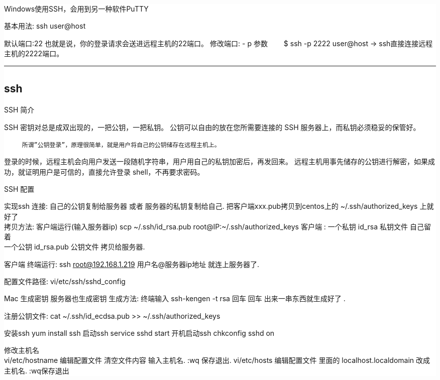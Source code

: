 Windows使用SSH，会用到另一种软件PuTTY 

基本用法:
ssh user@host

默认端口:22   也就是说，你的登录请求会送进远程主机的22端口。
修改端口: - p 参数
　　$ ssh -p 2222 user@host  → ssh直接连接远程主机的2222端口。




---- -
## ssh
SSH 简介

SSH 密钥对总是成双出现的，一把公钥，一把私钥。
	     公钥可以自由的放在您所需要连接的 SSH 服务器上，而私钥必须稳妥的保管好。
	
	     所谓”公钥登录”，原理很简单，就是用户将自己的公钥储存在远程主机上。
登录的时候，远程主机会向用户发送一段随机字符串，用户用自己的私钥加密后，再发回来。
远程主机用事先储存的公钥进行解密，如果成功，就证明用户是可信的，直接允许登录 shell，不再要求密码。

SSH  配置

实现ssh 连接:  自己的公钥复制给服务器  或者  服务器的私钥复制给自己.
把客户端xxx.pub拷贝到centos上的 \~/.ssh/authorized\_keys 上就好了  
                     拷贝方法:   客户端运行(输入服务器ip)    scp \~/.ssh/id\_rsa.pub root@IP:\~/.ssh/authorized\_keys
客户端 :
一个私钥 id\_rsa                       私钥文件    自己留着  
一个公钥 id\_rsa.pub             公钥文件    拷贝给服务器.

客户端 终端运行: ssh root@192.168.1.219      用户名@服务器ip地址   就连上服务器了.

配置文件路径:      vi/etc/ssh/sshd\_config  

Mac 生成密钥     服务器也生成密钥
生成方法:   终端输入 ssh-kengen -t rsa   回车 回车 出来一串东西就生成好了 .

注册公钥文件:
cat \~/.ssh/id\_ecdsa.pub \>\> \~/.ssh/authorized\_keys
 



安装ssh   yum install ssh
启动ssh service sshd start
开机启动ssh chkconfig sshd on



修改主机名  
vi/etc/hostname  编辑配置文件
清空文件内容 输入主机名.   :wq 保存退出.
vi/etc/hosts    编辑配置文件
里面的  localhost.localdomain  改成主机名.   :wq保存退出





